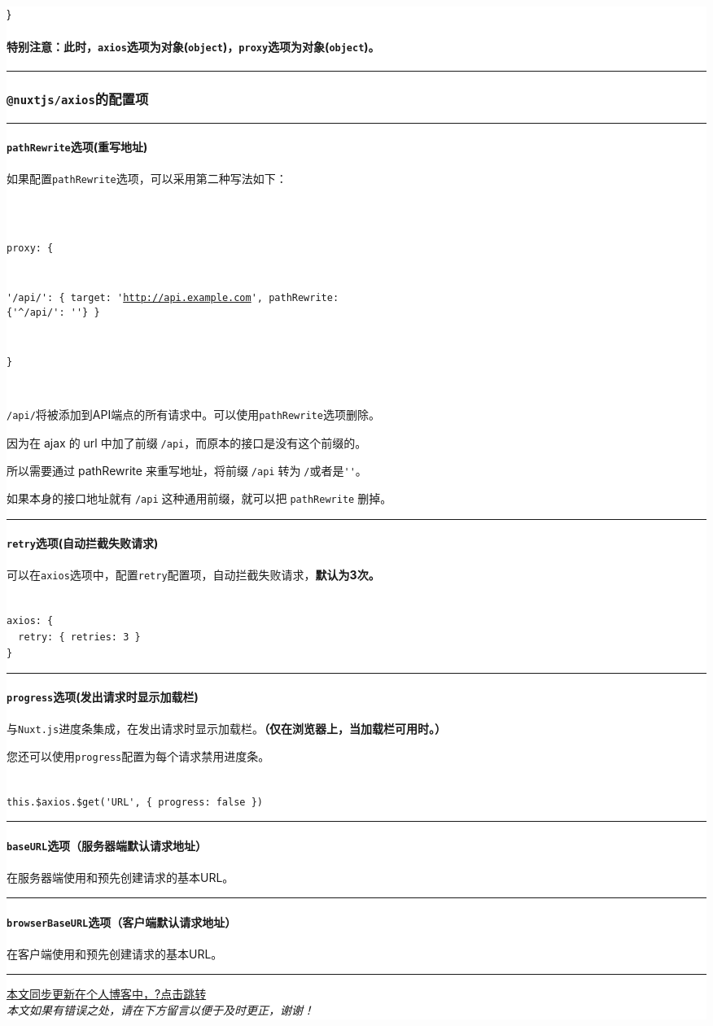 }
</code></pre>
<h4>特别注意：此时，<code>axios</code>选项为对象(<code>object</code>)，<code>proxy</code>选项为对象(<code>object</code>)。</h4>
<hr>
<h3>
<code>@nuxtjs/axios</code>的配置项</h3>
<hr>
<h4>
<code>pathRewrite</code>选项(重写地址)</h4>
<p>如果配置<code>pathRewrite</code>选项，可以采用第二种写法如下：</p>
<pre><code class="javascript">


proxy: {

  '/api/': { target: 'http://api.example.com', pathRewrite: {'^/api/': ''} }

 }

</code></pre>
<p><code>/api/</code>将被添加到API端点的所有请求中。可以使用<code>pathRewrite</code>选项删除。</p>
<p>因为在 ajax 的 url 中加了前缀 <code>/api</code>，而原本的接口是没有这个前缀的。</p>
<p>所以需要通过 pathRewrite 来重写地址，将前缀 <code>/api</code> 转为 <code>/</code>或者是<code>''</code>。</p>
<p>如果本身的接口地址就有 <code>/api</code> 这种通用前缀，就可以把 <code>pathRewrite</code> 删掉。</p>
<hr>
<h4>
<code>retry</code>选项(自动拦截失败请求)</h4>
<p>可以在<code>axios</code>选项中，配置<code>retry</code>配置项，自动拦截失败请求，<strong>默认为3次。</strong></p>
<pre><code class="javascript">
axios: {
  retry: { retries: 3 }
}
</code></pre>
<hr>
<h4>
<code>progress</code>选项(发出请求时显示加载栏)</h4>
<p>与<code>Nuxt.js</code>进度条集成，在发出请求时显示加载栏。<strong>（仅在浏览器上，当加载栏可用时。）</strong></p>
<p>您还可以使用<code>progress</code>配置为每个请求禁用进度条。</p>
<pre><code class="javascript">
this.$axios.$get('URL', { progress: false })
</code></pre>
<hr>
<h4>
<code>baseURL</code>选项（服务器端默认请求地址）</h4>
<p>在服务器端使用和预先创建请求的基本URL。</p>
<hr>
<h4>
<code>browserBaseURL</code>选项（客户端默认请求地址）</h4>
<p>在客户端使用和预先创建请求的基本URL。</p>
<hr>
<p><a href="http://brianlee.cn/archives/132" rel="nofollow noreferrer">本文同步更新在个人博客中，?点击跳转</a><br><em>本文如果有错误之处，请在下方留言以便于及时更正，谢谢！</em></p>
